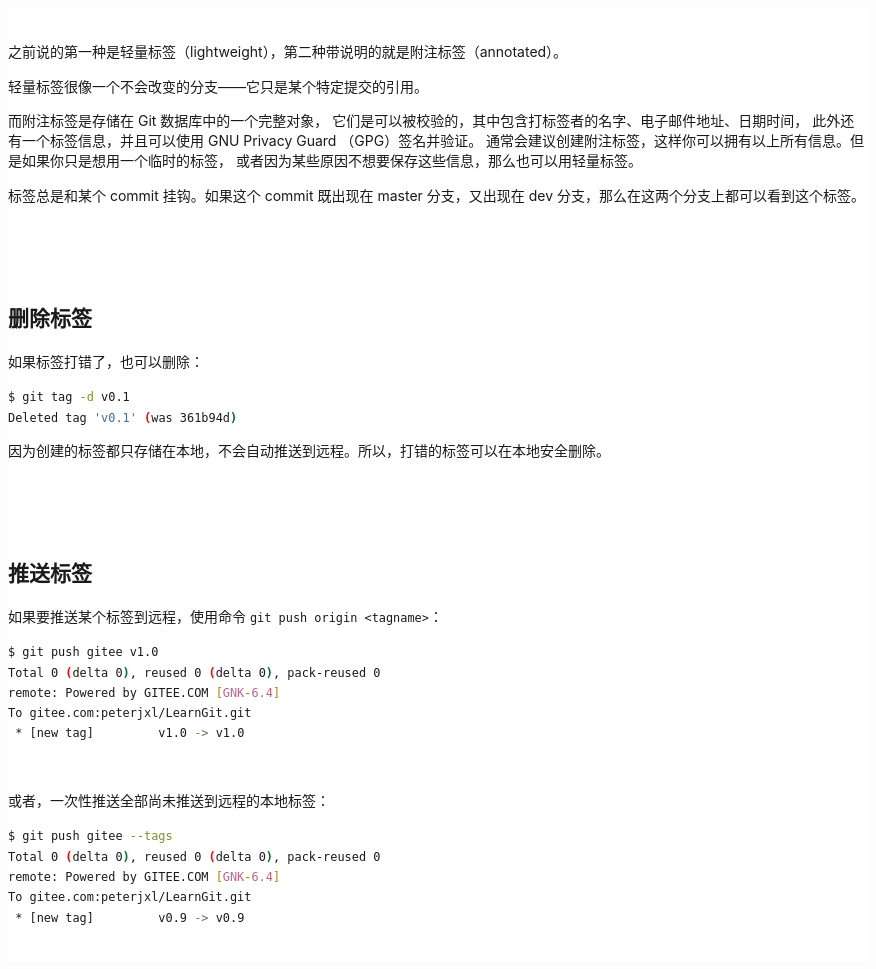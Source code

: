 ```bash

```

‍

之前说的第一种是轻量标签（lightweight），第二种带说明的就是附注标签（annotated）。

轻量标签很像一个不会改变的分支——它只是某个特定提交的引用。

而附注标签是存储在 Git 数据库中的一个完整对象， 它们是可以被校验的，其中包含打标签者的名字、电子邮件地址、日期时间， 此外还有一个标签信息，并且可以使用 GNU Privacy Guard （GPG）签名并验证。 通常会建议创建附注标签，这样你可以拥有以上所有信息。但是如果你只是想用一个临时的标签， 或者因为某些原因不想要保存这些信息，那么也可以用轻量标签。

标签总是和某个 commit 挂钩。如果这个 commit 既出现在 master 分支，又出现在 dev 分支，那么在这两个分支上都可以看到这个标签。

‍

‍

## 删除标签

如果标签打错了，也可以删除：

```bash
$ git tag -d v0.1
Deleted tag 'v0.1' (was 361b94d)
```

因为创建的标签都只存储在本地，不会自动推送到远程。所以，打错的标签可以在本地安全删除。

‍

‍

## 推送标签

如果要推送某个标签到远程，使用命令 `git push origin <tagname>`​：

```bash
$ git push gitee v1.0
Total 0 (delta 0), reused 0 (delta 0), pack-reused 0
remote: Powered by GITEE.COM [GNK-6.4]
To gitee.com:peterjxl/LearnGit.git
 * [new tag]         v1.0 -> v1.0
```

‍

或者，一次性推送全部尚未推送到远程的本地标签：

```bash
$ git push gitee --tags
Total 0 (delta 0), reused 0 (delta 0), pack-reused 0
remote: Powered by GITEE.COM [GNK-6.4]
To gitee.com:peterjxl/LearnGit.git
 * [new tag]         v0.9 -> v0.9
```

‍
